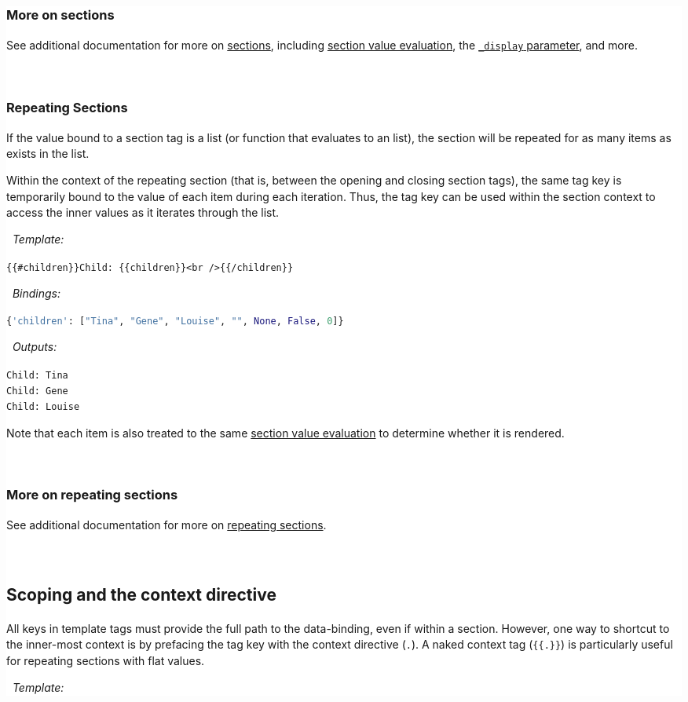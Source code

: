 ### More on sections

See additional documentation for more on [sections](./more/sections/), including [section value evaluation](./more/sections/#section-value-evaluation), the [`_display` parameter](./more/sections/#the-_display-parameter), and more.

&nbsp; 

### Repeating Sections

If the value bound to a section tag is a list (or function that evaluates to an list), the section will be repeated for as many items as exists in the list. 

Within the context of the repeating section (that is, between the opening and closing section tags), the same tag key is temporarily bound to the value of each item during each iteration. Thus, the tag key can be used within the section context to access the inner values as it iterates through the list.

&nbsp; *Template:*

```
{{#children}}Child: {{children}}<br />{{/children}}
```

&nbsp; *Bindings:*

```python
{'children': ["Tina", "Gene", "Louise", "", None, False, 0]}
```

&nbsp; *Outputs:*

```
Child: Tina
Child: Gene
Child: Louise
```

Note that each item is also treated to the same [section value evaluation](./more/sections/#section-value-evaluation) to determine whether it is rendered.

&nbsp;

### More on repeating sections

See additional documentation for more on [repeating sections](./more/sections/#repeating-sections).


&nbsp; 


## Scoping and the context directive

All keys in template tags must provide the full path to the data-binding, even if within a section. However, one way to shortcut to the inner-most context is by prefacing the tag key with the context directive (`.`). A naked context tag (`{{.}}`) is particularly useful for repeating sections with flat values.

&nbsp; *Template:*

